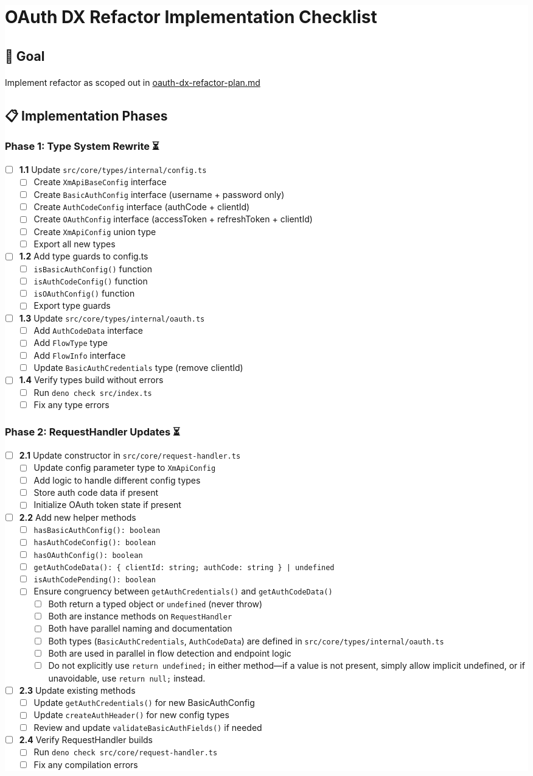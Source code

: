 # OAuth DX Refactor Implementation Checklist

## 🎯 Goal
Implement refactor as scoped out in [oauth-dx-refactor-plan.md](./oauth-dx-refactor-plan.md)

## 📋 Implementation Phases

### Phase 1: Type System Rewrite ⏳
- [ ] **1.1** Update `src/core/types/internal/config.ts`
  - [ ] Create `XmApiBaseConfig` interface
  - [ ] Create `BasicAuthConfig` interface (username + password only)
  - [ ] Create `AuthCodeConfig` interface (authCode + clientId)
  - [ ] Create `OAuthConfig` interface (accessToken + refreshToken + clientId)
  - [ ] Create `XmApiConfig` union type
  - [ ] Export all new types
- [ ] **1.2** Add type guards to config.ts
  - [ ] `isBasicAuthConfig()` function
  - [ ] `isAuthCodeConfig()` function  
  - [ ] `isOAuthConfig()` function
  - [ ] Export type guards
- [ ] **1.3** Update `src/core/types/internal/oauth.ts`
  - [ ] Add `AuthCodeData` interface
  - [ ] Add `FlowType` type
  - [ ] Add `FlowInfo` interface
  - [ ] Update `BasicAuthCredentials` type (remove clientId)
- [ ] **1.4** Verify types build without errors
  - [ ] Run `deno check src/index.ts`
  - [ ] Fix any type errors

### Phase 2: RequestHandler Updates ⏳
- [ ] **2.1** Update constructor in `src/core/request-handler.ts`
  - [ ] Update config parameter type to `XmApiConfig`
  - [ ] Add logic to handle different config types
  - [ ] Store auth code data if present
  - [ ] Initialize OAuth token state if present
- [ ] **2.2** Add new helper methods
  - [ ] `hasBasicAuthConfig(): boolean`
  - [ ] `hasAuthCodeConfig(): boolean`
  - [ ] `hasOAuthConfig(): boolean`
  - [ ] `getAuthCodeData(): { clientId: string; authCode: string } | undefined`
  - [ ] `isAuthCodePending(): boolean`
  - [ ] Ensure congruency between `getAuthCredentials()` and `getAuthCodeData()`
    - [ ] Both return a typed object or `undefined` (never throw)
    - [ ] Both are instance methods on `RequestHandler`
    - [ ] Both have parallel naming and documentation
    - [ ] Both types (`BasicAuthCredentials`, `AuthCodeData`) are defined in `src/core/types/internal/oauth.ts`
    - [ ] Both are used in parallel in flow detection and endpoint logic
    - [ ] Do not explicitly use `return undefined;` in either method—if a value is not present, simply allow implicit undefined, or if unavoidable, use `return null;` instead.
- [ ] **2.3** Update existing methods
  - [ ] Update `getAuthCredentials()` for new BasicAuthConfig
  - [ ] Update `createAuthHeader()` for new config types
  - [ ] Review and update `validateBasicAuthFields()` if needed
- [ ] **2.4** Verify RequestHandler builds
  - [ ] Run `deno check src/core/request-handler.ts`
  - [ ] Fix any compilation errors
